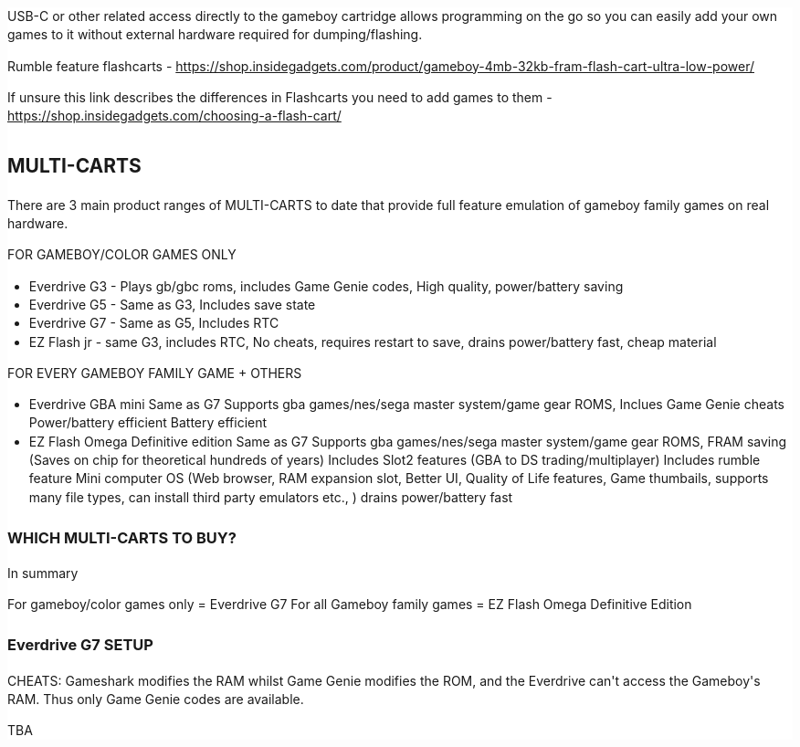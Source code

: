 USB-C or other related access directly to the gameboy cartridge allows programming on the go so you can easily add your own games to it without external hardware required
for dumping/flashing.

Rumble feature flashcarts - https://shop.insidegadgets.com/product/gameboy-4mb-32kb-fram-flash-cart-ultra-low-power/

If unsure this link describes the differences in Flashcarts you need to add games to them - https://shop.insidegadgets.com/choosing-a-flash-cart/

## MULTI-CARTS

There are 3 main product ranges of MULTI-CARTS to date that provide full feature emulation of gameboy family games on real hardware.

FOR GAMEBOY/COLOR GAMES ONLY

* Everdrive G3 - Plays gb/gbc roms, includes Game Genie codes, High quality, power/battery saving
* Everdrive G5 - Same as G3, Includes save state
* Everdrive G7 - Same as G5, Includes RTC
* EZ Flash jr - same G3, includes RTC, No cheats, requires restart to save, drains power/battery fast, cheap material

FOR EVERY GAMEBOY FAMILY GAME + OTHERS

* Everdrive GBA mini
    Same as G7
    Supports gba games/nes/sega master system/game gear ROMS, 
    Inclues Game Genie cheats
    Power/battery efficient
    Battery efficient
* EZ Flash Omega Definitive edition
    Same as G7
    Supports gba games/nes/sega master system/game gear ROMS,
    FRAM saving (Saves on chip for theoretical hundreds of years)
    Includes Slot2 features (GBA to DS trading/multiplayer)
    Includes rumble feature
    Mini computer OS (Web browser, RAM expansion slot, Better UI, Quality of Life features, Game thumbails, supports many file types, can install third party emulators etc., )
    drains power/battery fast

### WHICH MULTI-CARTS TO BUY?

In summary

For gameboy/color games only = Everdrive G7
For all Gameboy family games = EZ Flash Omega Definitive Edition

### Everdrive G7 SETUP

CHEATS: Gameshark modifies the RAM whilst Game Genie modifies the ROM, and the Everdrive can't access the Gameboy's RAM. Thus only Game Genie codes are available.

TBA
